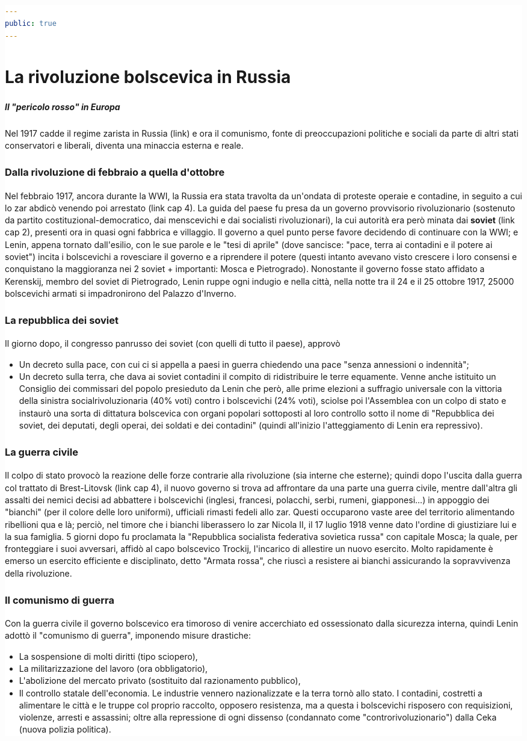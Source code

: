 ```yaml
---
public: true
---
```

# La rivoluzione bolscevica in Russia
##### Il "pericolo rosso" in Europa
Nel 1917 cadde il regime zarista in Russia (link) e ora il comunismo, fonte di preoccupazioni politiche e sociali da parte di altri stati conservatori e liberali, diventa una minaccia esterna e reale. 
### Dalla rivoluzione di febbraio a quella d'ottobre
Nel febbraio 1917, ancora durante la WWI, la Russia era stata travolta da un'ondata di proteste operaie e contadine, in seguito a cui lo zar abdicò venendo poi arrestato (link cap 4). La guida del paese fu presa da un governo provvisorio rivoluzionario (sostenuto da partito costituzional-democratico, dai menscevichi e dai socialisti rivoluzionari), la cui autorità era però minata dai **soviet** (link cap 2), presenti ora in quasi ogni fabbrica e villaggio. Il governo a quel punto perse favore decidendo di continuare con la WWI; e Lenin, appena tornato dall'esilio, con le sue parole e le "tesi di aprile" (dove sancisce: "pace, terra ai contadini e il potere ai soviet") incita i bolscevichi a rovesciare il governo e a riprendere il potere (questi intanto avevano visto crescere i loro consensi e conquistano la maggioranza nei 2 soviet + importanti: Mosca e Pietrogrado).
Nonostante il governo fosse stato affidato a Kerenskij, membro del soviet di Pietrogrado, Lenin ruppe ogni indugio e nella città, nella notte tra il 24 e il 25 ottobre 1917, 25000 bolscevichi armati si impadronirono del Palazzo d'Inverno. 
### La repubblica dei soviet
Il giorno dopo, il congresso panrusso dei soviet (con quelli di tutto il paese), approvò
- Un decreto sulla pace, con cui ci si appella a paesi in guerra chiedendo una pace "senza annessioni o indennità";
- Un decreto sulla terra, che dava ai soviet contadini il compito di ridistribuire le terre equamente.
Venne anche istituito un Consiglio dei commissari del popolo presieduto da Lenin che però, alle prime elezioni a suffragio universale con la vittoria della sinistra socialrivoluzionaria (40% voti) contro i bolscevichi (24% voti), sciolse poi l'Assemblea con un colpo di stato e instaurò una sorta di dittatura bolscevica con organi popolari sottoposti al loro controllo sotto il nome di "Repubblica dei soviet, dei deputati, degli operai, dei soldati e dei contadini" (quindi all'inizio l'atteggiamento di Lenin era repressivo).
### La guerra civile
Il colpo di stato provocò la reazione delle forze contrarie alla rivoluzione (sia interne che esterne); quindi dopo l'uscita dalla guerra col trattato di Brest-Litovsk (link cap 4), il nuovo governo si trova ad affrontare da una parte una guerra civile, mentre dall'altra gli assalti dei nemici decisi ad abbattere i bolscevichi (inglesi, francesi, polacchi, serbi, rumeni, giapponesi...) in appoggio dei "bianchi" (per il colore delle loro uniformi), ufficiali rimasti fedeli allo zar. Questi occuparono vaste aree del territorio alimentando ribellioni qua e là; perciò, nel timore che i bianchi liberassero lo zar Nicola II, il 17 luglio 1918 venne dato l'ordine di giustiziare lui e la sua famiglia.
5 giorni dopo fu proclamata la "Repubblica socialista federativa sovietica russa" con capitale Mosca; la quale, per fronteggiare i suoi avversari, affidò al capo bolscevico Trockij, l'incarico di allestire un nuovo esercito. Molto rapidamente è emerso un esercito efficiente e disciplinato, detto "Armata rossa", che riuscì a resistere ai bianchi assicurando la sopravvivenza della rivoluzione.
### Il comunismo di guerra
Con la guerra civile il governo bolscevico era timoroso di venire accerchiato ed ossessionato dalla sicurezza interna, quindi Lenin adottò il "comunismo di guerra", imponendo misure drastiche:
- La sospensione di molti diritti (tipo sciopero),
- La militarizzazione del lavoro (ora obbligatorio),
- L'abolizione del mercato privato (sostituito dal razionamento pubblico),
- Il controllo statale dell'economia.
Le industrie vennero nazionalizzate e la terra tornò allo stato. I contadini, costretti a alimentare le città e le truppe col proprio raccolto, opposero resistenza, ma a questa i bolscevichi risposero con requisizioni, violenze, arresti e assassini; oltre alla repressione di ogni dissenso (condannato come "controrivoluzionario") dalla Ceka (nuova polizia politica).